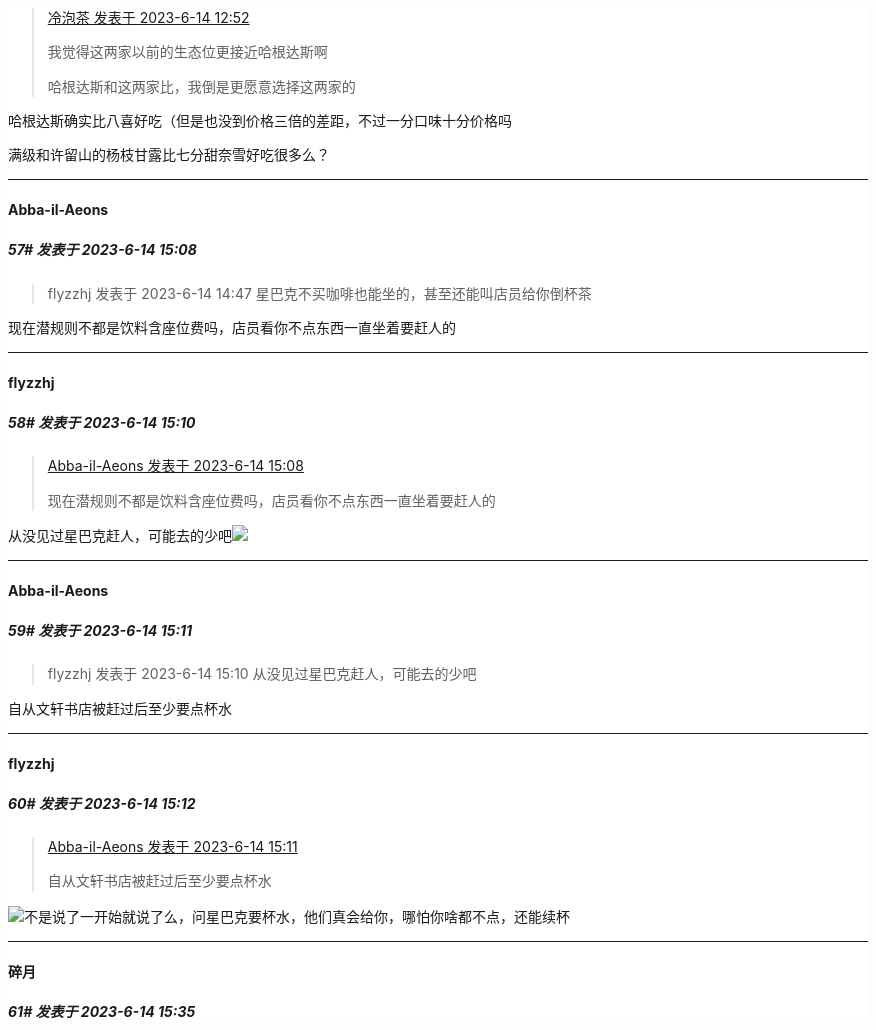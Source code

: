 <blockquote><a href="httphttps://bbs.saraba1st.com/2b/forum.php?mod=redirect&amp;goto=findpost&amp;pid=61280745&amp;ptid=2139962" target="_blank">冷泡茶 发表于 2023-6-14 12:52</a>

我觉得这两家以前的生态位更接近哈根达斯啊

哈根达斯和这两家比，我倒是更愿意选择这两家的</blockquote>
哈根达斯确实比八喜好吃（但是也没到价格三倍的差距，不过一分口味十分价格吗

满级和许留山的杨枝甘露比七分甜奈雪好吃很多么？

*****

####  Abba-il-Aeons  
##### 57#       发表于 2023-6-14 15:08

<blockquote>flyzzhj 发表于 2023-6-14 14:47
星巴克不买咖啡也能坐的，甚至还能叫店员给你倒杯茶</blockquote>
现在潜规则不都是饮料含座位费吗，店员看你不点东西一直坐着要赶人的

*****

####  flyzzhj  
##### 58#       发表于 2023-6-14 15:10

<blockquote><a href="httphttps://bbs.saraba1st.com/2b/forum.php?mod=redirect&amp;goto=findpost&amp;pid=61282571&amp;ptid=2139962" target="_blank">Abba-il-Aeons 发表于 2023-6-14 15:08</a>

现在潜规则不都是饮料含座位费吗，店员看你不点东西一直坐着要赶人的</blockquote>
从没见过星巴克赶人，可能去的少吧<img src="https://static.saraba1st.com/image/smiley/face2017/067.png" referrerpolicy="no-referrer">

*****

####  Abba-il-Aeons  
##### 59#       发表于 2023-6-14 15:11

<blockquote>flyzzhj 发表于 2023-6-14 15:10
从没见过星巴克赶人，可能去的少吧</blockquote>
自从文轩书店被赶过后至少要点杯水

*****

####  flyzzhj  
##### 60#       发表于 2023-6-14 15:12

<blockquote><a href="httphttps://bbs.saraba1st.com/2b/forum.php?mod=redirect&amp;goto=findpost&amp;pid=61282625&amp;ptid=2139962" target="_blank">Abba-il-Aeons 发表于 2023-6-14 15:11</a>

自从文轩书店被赶过后至少要点杯水</blockquote>
<img src="https://static.saraba1st.com/image/smiley/face2017/067.png" referrerpolicy="no-referrer">不是说了一开始就说了么，问星巴克要杯水，他们真会给你，哪怕你啥都不点，还能续杯


*****

####  碎月  
##### 61#       发表于 2023-6-14 15:35
